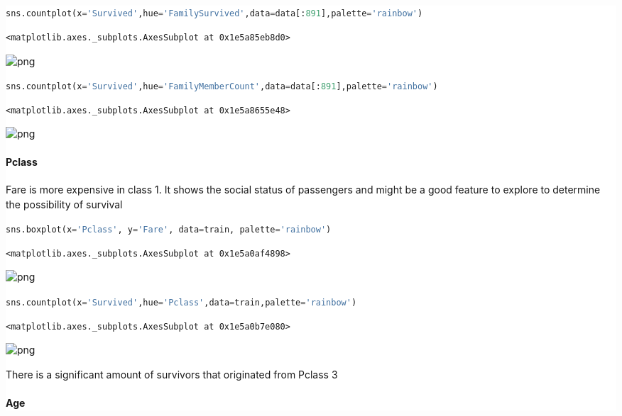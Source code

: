
```python
sns.countplot(x='Survived',hue='FamilySurvived',data=data[:891],palette='rainbow')
```




    <matplotlib.axes._subplots.AxesSubplot at 0x1e5a85eb8d0>




![png](output_27_1.png)



```python
sns.countplot(x='Survived',hue='FamilyMemberCount',data=data[:891],palette='rainbow')
```




    <matplotlib.axes._subplots.AxesSubplot at 0x1e5a8655e48>




![png](output_28_1.png)


#### Pclass
Fare is more expensive in class 1. It shows the social status of passengers and might be a good feature to explore to determine the possibility of survival


```python
sns.boxplot(x='Pclass', y='Fare', data=train, palette='rainbow')
```




    <matplotlib.axes._subplots.AxesSubplot at 0x1e5a0af4898>




![png](output_30_1.png)



```python
sns.countplot(x='Survived',hue='Pclass',data=train,palette='rainbow')
```




    <matplotlib.axes._subplots.AxesSubplot at 0x1e5a0b7e080>




![png](output_31_1.png)


There is a significant amount of survivors that originated from Pclass 3

#### Age
